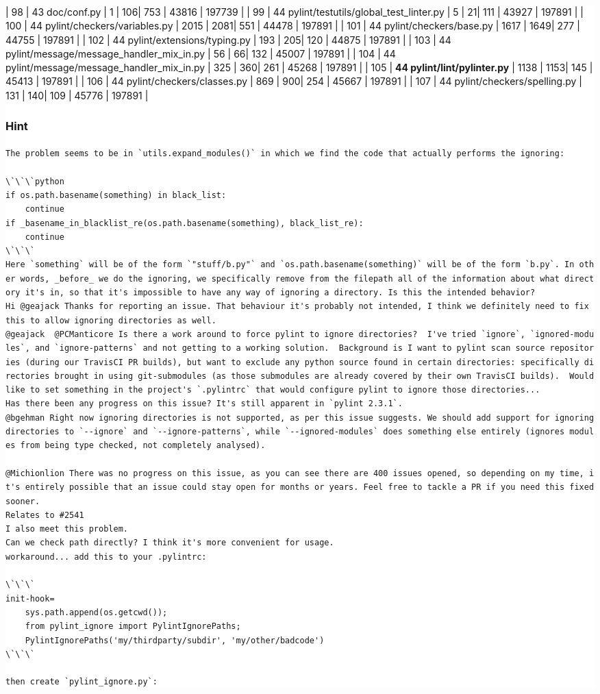 | 98 | 43 doc/conf.py | 1 | 106| 753 | 43816 | 197739 | 
| 99 | 44 pylint/testutils/global_test_linter.py | 5 | 21| 111 | 43927 | 197891 | 
| 100 | 44 pylint/checkers/variables.py | 2015 | 2081| 551 | 44478 | 197891 | 
| 101 | 44 pylint/checkers/base.py | 1617 | 1649| 277 | 44755 | 197891 | 
| 102 | 44 pylint/extensions/typing.py | 193 | 205| 120 | 44875 | 197891 | 
| 103 | 44 pylint/message/message_handler_mix_in.py | 56 | 66| 132 | 45007 | 197891 | 
| 104 | 44 pylint/message/message_handler_mix_in.py | 325 | 360| 261 | 45268 | 197891 | 
| 105 | **44 pylint/lint/pylinter.py** | 1138 | 1153| 145 | 45413 | 197891 | 
| 106 | 44 pylint/checkers/classes.py | 869 | 900| 254 | 45667 | 197891 | 
| 107 | 44 pylint/checkers/spelling.py | 131 | 140| 109 | 45776 | 197891 | 


### Hint

```
The problem seems to be in `utils.expand_modules()` in which we find the code that actually performs the ignoring:

\`\`\`python
if os.path.basename(something) in black_list:
    continue
if _basename_in_blacklist_re(os.path.basename(something), black_list_re):
    continue
\`\`\`
Here `something` will be of the form `"stuff/b.py"` and `os.path.basename(something)` will be of the form `b.py`. In other words, _before_ we do the ignoring, we specifically remove from the filepath all of the information about what directory it's in, so that it's impossible to have any way of ignoring a directory. Is this the intended behavior?
Hi @geajack Thanks for reporting an issue. That behaviour it's probably not intended, I think we definitely need to fix this to allow ignoring directories as well.
@geajack  @PCManticore Is there a work around to force pylint to ignore directories?  I've tried `ignore`, `ignored-modules`, and `ignore-patterns` and not getting to a working solution.  Background is I want to pylint scan source repositories (during our TravisCI PR builds), but want to exclude any python source found in certain directories: specifically directories brought in using git-submodules (as those submodules are already covered by their own TravisCI builds).  Would like to set something in the project's `.pylintrc` that would configure pylint to ignore those directories...
Has there been any progress on this issue? It's still apparent in `pylint 2.3.1`.
@bgehman Right now ignoring directories is not supported, as per this issue suggests. We should add support for ignoring directories to `--ignore` and `--ignore-patterns`, while `--ignored-modules` does something else entirely (ignores modules from being type checked, not completely analysed).

@Michionlion There was no progress on this issue, as you can see there are 400 issues opened, so depending on my time, it's entirely possible that an issue could stay open for months or years. Feel free to tackle a PR if you need this fixed sooner.
Relates to #2541
I also meet this problem.
Can we check path directly? I think it's more convenient for usage.
workaround... add this to your .pylintrc:

\`\`\`
init-hook=
    sys.path.append(os.getcwd());
    from pylint_ignore import PylintIgnorePaths;
    PylintIgnorePaths('my/thirdparty/subdir', 'my/other/badcode')
\`\`\`

then create `pylint_ignore.py`:
```